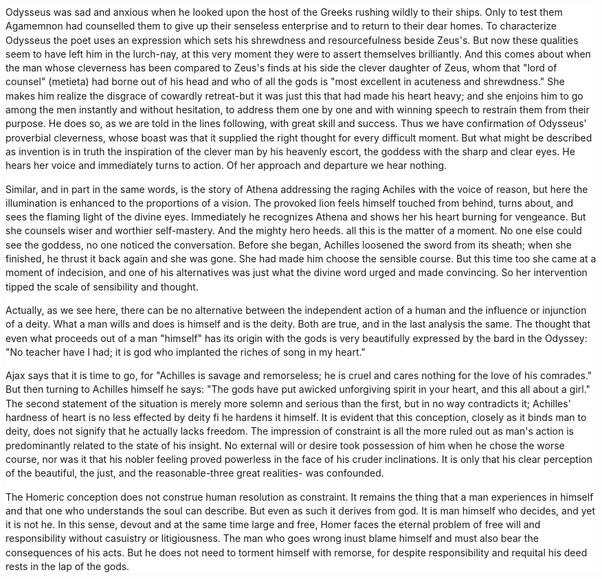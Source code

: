Odysseus was sad and anxious when he looked upon the host of the Greeks rushing wildly to their ships. Only to test them Agamemnon had counselled them to give up their senseless enterprise and to return to their dear homes. To characterize Odysseus the poet uses an expression which sets his shrewdness and resourcefulness beside Zeus's. But now these qualities seem to have left him in the lurch-nay, at this very moment they were to assert themselves brilliantly. And this comes about when the man whose cleverness has been compared to Zeus's finds at his side the clever daughter of Zeus, whom that "lord of counsel" (metieta) had borne out of his head and who of all the gods is "most excellent in acuteness and shrewdness." She makes him realize the disgrace of cowardly retreat-but it was just this that had made his heart heavy; and she enjoins him to go among the men instantly and without hesitation, to address them one by one and with winning speech to restrain them from their purpose. He does so, as we are told in the lines following, with great skill and success. Thus we have confirmation of Odysseus' proverbial cleverness, whose boast was that it supplied the right thought for every difficult moment. But what might be described as invention is in truth the inspiration of the clever man by his heavenly escort, the goddess with the sharp and clear eyes. He hears her voice and immediately turns to action. Of her approach and departure we hear nothing.

Similar, and in part in the same words, is the story of Athena addressing the raging Achiles with the voice of reason, but here the illumination is enhanced to the proportions of a vision. The provoked lion feels himself touched from behind, turns about, and sees the flaming light of the divine eyes. Immediately he recognizes Athena and shows her his heart burning for vengeance. But she counsels wiser and worthier self-mastery. And the mighty hero heeds. all this is the matter of a moment. No one else could see the goddess, no one noticed the conversation. Before she began, Achilles loosened the sword from its sheath; when she finished, he thrust it back again and she was gone. She had made him choose the sensible course. But this time too she came at a moment of indecision, and one of his alternatives was just what the divine word urged and made convincing. So her intervention tipped the scale of sensibility and thought. 

Actually, as we see here, there can be no alternative between the independent action of a human and the influence or injunction of a deity. What a man wills and does is himself and is the deity. Both are true, and in the last analysis the same. The thought that even what proceeds out of a man "himself" has its origin with the gods is very beautifully expressed by the bard in the Odyssey: "No teacher have I had; it is god who implanted the riches of song in my heart."

Ajax says that it is time to go, for "Achilles is savage and remorseless; he is cruel and cares nothing for the love of his comrades." But then turning to Achilles himself he says: "The gods have put awicked unforgiving spirit in your heart, and this all about a girl." The second statement of the situation is merely more solemn and serious than the first, but in no way contradicts it; Achilles' hardness of heart is no less effected by deity fi he hardens it himself. It is evident that this conception, closely as it binds man to deity, does not signify that he actually lacks freedom. The impression of constraint is all the more ruled out as man's action is predominantly related to the state of his insight. No external will or desire took possession of him when he chose the worse course, nor was it that his nobler feeling proved powerless in the face of his cruder inclinations. It is only that his clear perception of the beautiful, the just, and the reasonable-three great realities- was confounded. 

The Homeric conception does not construe human resolution as constraint. It remains the thing that a man experiences in himself and that one who understands the soul can describe. But even as such it derives from god. It is man himself who decides, and yet it is not he. In this sense, devout and at the same time large and free, Homer faces the eternal problem of free will and responsibility without casuistry or litigiousness. The man who goes wrong inust blame himself and must also bear the consequences of his acts. But he does not need to torment himself with remorse, for despite responsibility and requital his deed rests in the lap of the gods.
